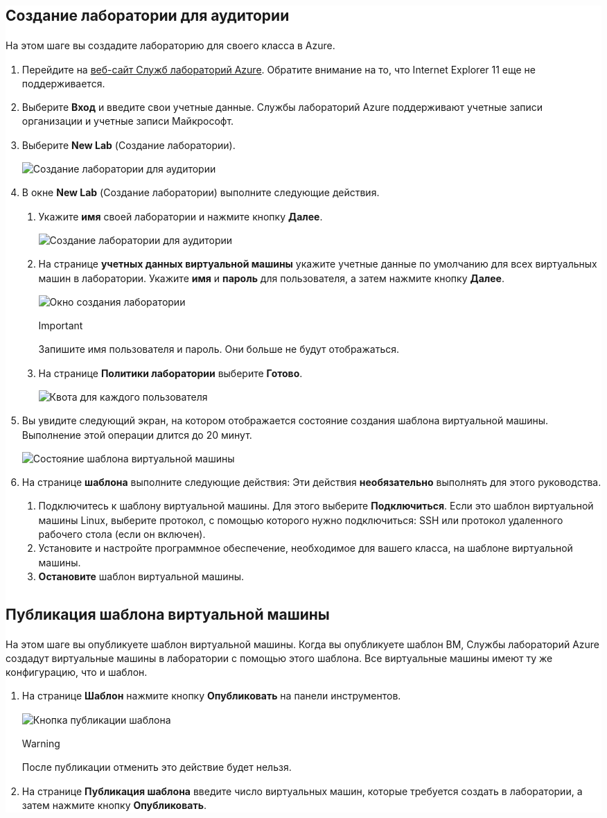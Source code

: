 ## <a name="create-a-classroom-lab"></a>Создание лаборатории для аудитории
На этом шаге вы создадите лабораторию для своего класса в Azure. 

1. Перейдите на [веб-сайт Служб лабораторий Azure](https://labs.azure.com). Обратите внимание на то, что Internet Explorer 11 еще не поддерживается. 
2. Выберите **Вход** и введите свои учетные данные. Службы лабораторий Azure поддерживают учетные записи организации и учетные записи Майкрософт. 
3. Выберите **New Lab** (Создание лаборатории). 
    
    ![Создание лаборатории для аудитории](../media/tutorial-setup-classroom-lab/new-lab-button.png)
4. В окне **New Lab** (Создание лаборатории) выполните следующие действия. 
    1. Укажите **имя** своей лаборатории и нажмите кнопку **Далее**.  

        ![Создание лаборатории для аудитории](../media/tutorial-setup-classroom-lab/new-lab-window.png)
    2. На странице **учетных данных виртуальной машины** укажите учетные данные по умолчанию для всех виртуальных машин в лаборатории. Укажите **имя** и **пароль** для пользователя, а затем нажмите кнопку **Далее**.  

        ![Окно создания лаборатории](../media/tutorial-setup-classroom-lab/virtual-machine-credentials.png)

        > [!IMPORTANT]
        > Запишите имя пользователя и пароль. Они больше не будут отображаться.
    3. На странице **Политики лаборатории** выберите **Готово**. 

        ![Квота для каждого пользователя](../media/tutorial-setup-classroom-lab/quota-for-each-user.png)
5. Вы увидите следующий экран, на котором отображается состояние создания шаблона виртуальной машины. Выполнение этой операции длится до 20 минут. 

    ![Состояние шаблона виртуальной машины](../media/tutorial-setup-classroom-lab/create-template-vm-progress.png)
8. На странице **шаблона** выполните следующие действия: Эти действия **необязательно** выполнять для этого руководства.

    1. Подключитесь к шаблону виртуальной машины. Для этого выберите **Подключиться**. Если это шаблон виртуальной машины Linux, выберите протокол, с помощью которого нужно подключиться: SSH или протокол удаленного рабочего стола (если он включен).
    3. Установите и настройте программное обеспечение, необходимое для вашего класса, на шаблоне виртуальной машины. 
    4. **Остановите** шаблон виртуальной машины.  

## <a name="publish-the-template-vm"></a>Публикация шаблона виртуальной машины
На этом шаге вы опубликуете шаблон виртуальной машины. Когда вы опубликуете шаблон ВМ, Службы лабораторий Azure создадут виртуальные машины в лаборатории с помощью этого шаблона. Все виртуальные машины имеют ту же конфигурацию, что и шаблон.

1. На странице **Шаблон** нажмите кнопку **Опубликовать** на панели инструментов. 

    ![Кнопка публикации шаблона](../media/tutorial-setup-classroom-lab/template-page-publish-button.png)

    > [!WARNING]
    > После публикации отменить это действие будет нельзя. 
2. На странице **Публикация шаблона** введите число виртуальных машин, которые требуется создать в лаборатории, а затем нажмите кнопку **Опубликовать**. 
